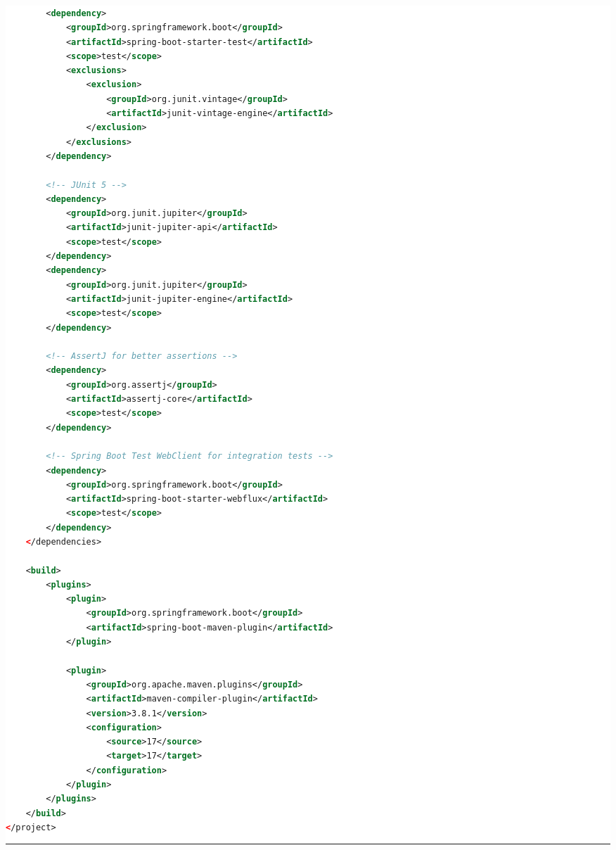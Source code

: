 ```xml
        <dependency>
            <groupId>org.springframework.boot</groupId>
            <artifactId>spring-boot-starter-test</artifactId>
            <scope>test</scope>
            <exclusions>
                <exclusion>
                    <groupId>org.junit.vintage</groupId>
                    <artifactId>junit-vintage-engine</artifactId>
                </exclusion>
            </exclusions>
        </dependency>

        <!-- JUnit 5 -->
        <dependency>
            <groupId>org.junit.jupiter</groupId>
            <artifactId>junit-jupiter-api</artifactId>
            <scope>test</scope>
        </dependency>
        <dependency>
            <groupId>org.junit.jupiter</groupId>
            <artifactId>junit-jupiter-engine</artifactId>
            <scope>test</scope>
        </dependency>

        <!-- AssertJ for better assertions -->
        <dependency>
            <groupId>org.assertj</groupId>
            <artifactId>assertj-core</artifactId>
            <scope>test</scope>
        </dependency>

        <!-- Spring Boot Test WebClient for integration tests -->
        <dependency>
            <groupId>org.springframework.boot</groupId>
            <artifactId>spring-boot-starter-webflux</artifactId>
            <scope>test</scope>
        </dependency>
    </dependencies>

    <build>
        <plugins>
            <plugin>
                <groupId>org.springframework.boot</groupId>
                <artifactId>spring-boot-maven-plugin</artifactId>
            </plugin>

            <plugin>
                <groupId>org.apache.maven.plugins</groupId>
                <artifactId>maven-compiler-plugin</artifactId>
                <version>3.8.1</version>
                <configuration>
                    <source>17</source>
                    <target>17</target>
                </configuration>
            </plugin>
        </plugins>
    </build>
</project>

```

---